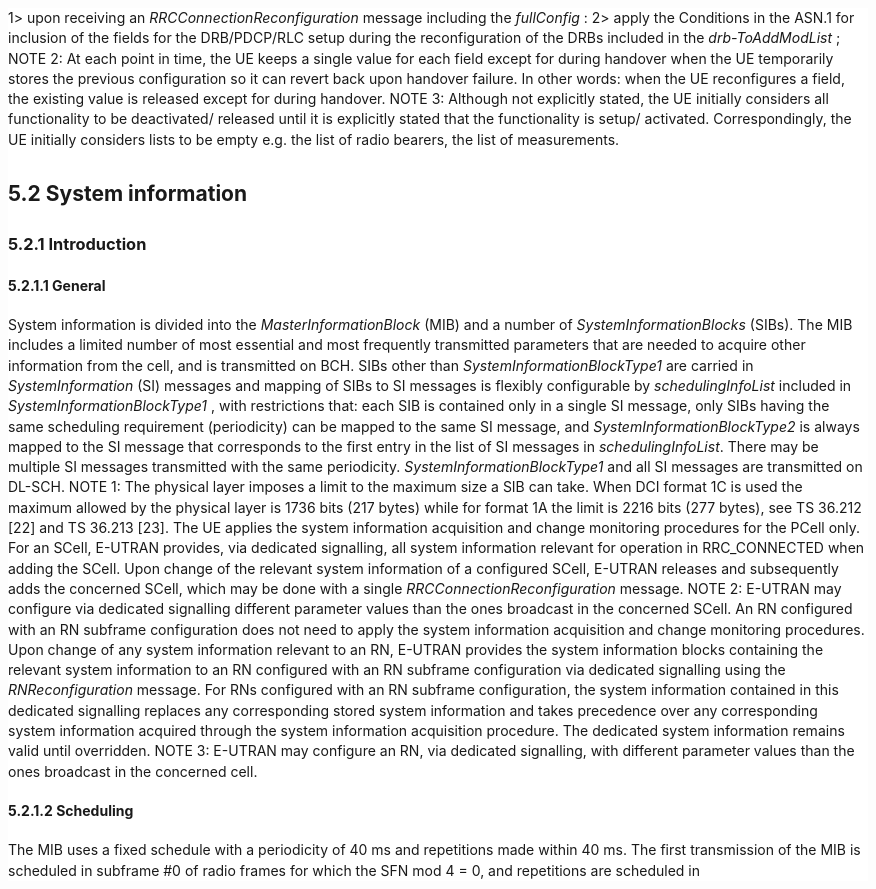 1> upon receiving an _RRCConnectionReconfiguration_ message including the
_fullConfig_ :
2> apply the Conditions in the ASN.1 for inclusion of the fields for the
DRB/PDCP/RLC setup during the reconfiguration of the DRBs included in the
_drb-ToAddModList_ ;
NOTE 2: At each point in time, the UE keeps a single value for each field
except for during handover when the UE temporarily stores the previous
configuration so it can revert back upon handover failure. In other words:
when the UE reconfigures a field, the existing value is released except for
during handover.
NOTE 3: Although not explicitly stated, the UE initially considers all
functionality to be deactivated/ released until it is explicitly stated that
the functionality is setup/ activated. Correspondingly, the UE initially
considers lists to be empty e.g. the list of radio bearers, the list of
measurements.
## 5.2 System information
### 5.2.1 Introduction
#### 5.2.1.1 General
System information is divided into the _MasterInformationBlock_ (MIB) and a
number of _SystemInformationBlocks_ (SIBs). The MIB includes a limited number
of most essential and most frequently transmitted parameters that are needed
to acquire other information from the cell, and is transmitted on BCH. SIBs
other than _SystemInformationBlockType1_ are carried in _SystemInformation_
(SI) messages and mapping of SIBs to SI messages is flexibly configurable by
_schedulingInfoList_ included in _SystemInformationBlockType1_ , with
restrictions that: each SIB is contained only in a single SI message, only
SIBs having the same scheduling requirement (periodicity) can be mapped to the
same SI message, and _SystemInformationBlockType2_ is always mapped to the SI
message that corresponds to the first entry in the list of SI messages in
_schedulingInfoList_. There may be multiple SI messages transmitted with the
same periodicity. _SystemInformationBlockType1_ and all SI messages are
transmitted on DL-SCH.
NOTE 1: The physical layer imposes a limit to the maximum size a SIB can take.
When DCI format 1C is used the maximum allowed by the physical layer is 1736
bits (217 bytes) while for format 1A the limit is 2216 bits (277 bytes), see
TS 36.212 [22] and TS 36.213 [23].
The UE applies the system information acquisition and change monitoring
procedures for the PCell only. For an SCell, E-UTRAN provides, via dedicated
signalling, all system information relevant for operation in RRC_CONNECTED
when adding the SCell. Upon change of the relevant system information of a
configured SCell, E-UTRAN releases and subsequently adds the concerned SCell,
which may be done with a single _RRCConnectionReconfiguration_ message.
NOTE 2: E-UTRAN may configure via dedicated signalling different parameter
values than the ones broadcast in the concerned SCell.
An RN configured with an RN subframe configuration does not need to apply the
system information acquisition and change monitoring procedures. Upon change
of any system information relevant to an RN, E-UTRAN provides the system
information blocks containing the relevant system information to an RN
configured with an RN subframe configuration via dedicated signalling using
the _RNReconfiguration_ message. For RNs configured with an RN subframe
configuration, the system information contained in this dedicated signalling
replaces any corresponding stored system information and takes precedence over
any corresponding system information acquired through the system information
acquisition procedure. The dedicated system information remains valid until
overridden.
NOTE 3: E-UTRAN may configure an RN, via dedicated signalling, with different
parameter values than the ones broadcast in the concerned cell.
#### 5.2.1.2 Scheduling
The MIB uses a fixed schedule with a periodicity of 40 ms and repetitions made
within 40 ms. The first transmission of the MIB is scheduled in subframe #0 of
radio frames for which the SFN mod 4 = 0, and repetitions are scheduled in